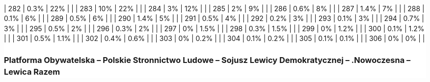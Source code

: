 | 282 | 0.3% | 22% |  |
| 283 | 10% | 22% |  |
| 284 | 3% | 12% |  |
| 285 | 2% | 9% |  |
| 286 | 0.6% | 8% |  |
| 287 | 1.4% | 7% |  |
| 288 | 0.1% | 6% |  |
| 289 | 0.5% | 6% |  |
| 290 | 1.4% | 5% |  |
| 291 | 0.5% | 4% |  |
| 292 | 0.2% | 3% |  |
| 293 | 0.1% | 3% |  |
| 294 | 0.7% | 3% |  |
| 295 | 0.5% | 2% |  |
| 296 | 0.3% | 2% |  |
| 297 | 0% | 1.5% |  |
| 298 | 0.3% | 1.5% |  |
| 299 | 0% | 1.2% |  |
| 300 | 0.1% | 1.2% |  |
| 301 | 0.5% | 1.1% |  |
| 302 | 0.4% | 0.6% |  |
| 303 | 0% | 0.2% |  |
| 304 | 0.1% | 0.2% |  |
| 305 | 0.1% | 0.1% |  |
| 306 | 0% | 0% |  |

### Platforma Obywatelska – Polskie Stronnictwo Ludowe – Sojusz Lewicy Demokratycznej – .Nowoczesna – Lewica Razem

